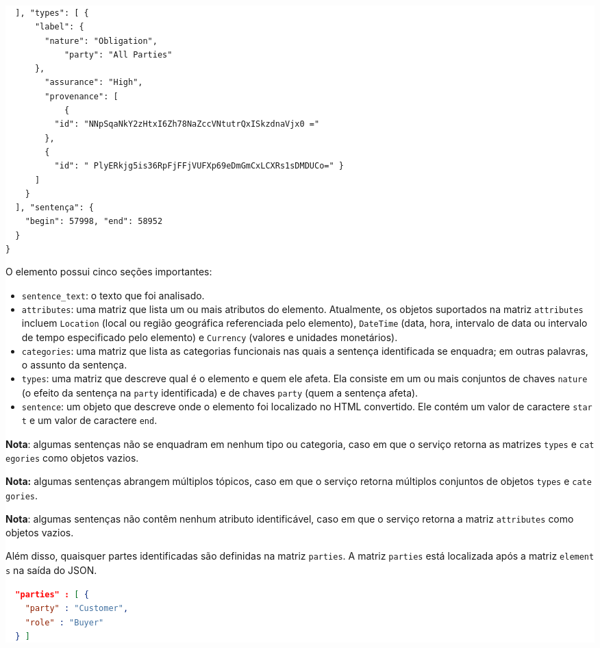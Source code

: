 ```
  ], "types": [ {
      "label": {
        "nature": "Obligation",
			"party": "All Parties"
      },
		"assurance": "High",
		"provenance": [
			{
          "id": "NNpSqaNkY2zHtxI6Zh78NaZccVNtutrQxISkzdnaVjx0 ="
        },
        {
          "id": " PlyERkjg5is36RpFjFFjVUFXp69eDmGmCxLCXRs1sDMDUCo=" }
      ]
    }
  ], "sentença": {
    "begin": 57998, "end": 58952
  }
}
```

O elemento possui cinco seções importantes:
  - `sentence_text`: o texto que foi analisado.
  - `attributes`: uma matriz que lista um ou mais atributos do elemento. Atualmente, os
objetos suportados na matriz `attributes` incluem `Location` (local ou
região geográfica referenciada pelo elemento), `DateTime` (data, hora, intervalo de data ou
intervalo de tempo especificado pelo elemento) e `Currency` (valores e unidades monetários). 
  - `categories`: uma matriz que lista as categorias funcionais nas quais a sentença
identificada se enquadra; em outras palavras, o assunto da sentença.
  - `types`: uma matriz que descreve qual é o elemento e quem ele afeta. Ela consiste
em um ou mais conjuntos de chaves `nature` (o efeito da sentença na `party`
identificada) e de chaves `party` (quem a sentença afeta).
  - `sentence`: um objeto que descreve onde o elemento foi localizado no HTML
convertido. Ele contém um valor de caractere `start` e um valor de caractere
`end`.

**Nota**: algumas sentenças não se enquadram em nenhum tipo ou categoria, caso em que
o serviço retorna as matrizes `types` e `categories` como objetos vazios.

**Nota:** algumas sentenças abrangem múltiplos tópicos, caso em que o serviço retorna
múltiplos conjuntos de objetos `types` e `categories`.

**Nota**: algumas sentenças não contêm nenhum atributo identificável, caso em que o
serviço retorna a matriz `attributes` como objetos vazios.

Além disso, quaisquer partes identificadas são definidas na matriz `parties`. A matriz `parties` está localizada após a matriz `elements` na saída do JSON.

```json
  "parties" : [ {
    "party" : "Customer",
    "role" : "Buyer"
  } ]
```
